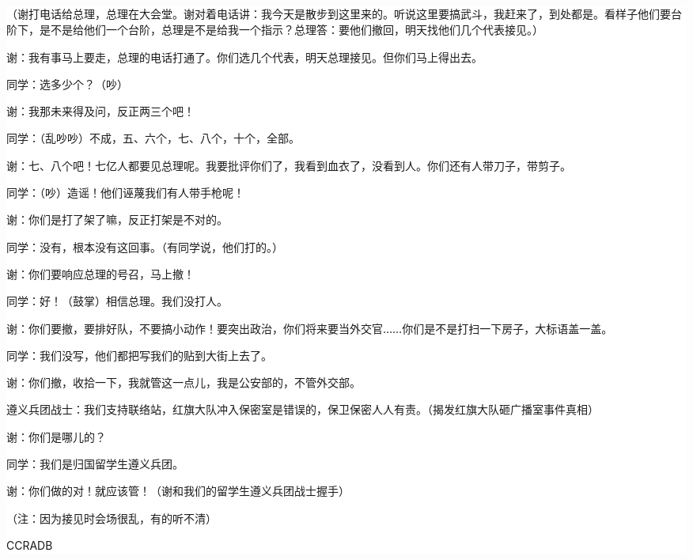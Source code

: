 （谢打电话给总理，总理在大会堂。谢对着电话讲：我今天是散步到这里来的。听说这里要搞武斗，我赶来了，到处都是。看样子他们要台阶下，是不是给他们一个台阶，总理是不是给我一个指示？总理答：要他们撤回，明天找他们几个代表接见。）

谢：我有事马上要走，总理的电话打通了。你们选几个代表，明天总理接见。但你们马上得出去。

同学：选多少个？（吵）

谢：我那未来得及问，反正两三个吧！

同学：（乱吵吵）不成，五、六个，七、八个，十个，全部。

谢：七、八个吧！七亿人都要见总理呢。我要批评你们了，我看到血衣了，没看到人。你们还有人带刀子，带剪子。

同学：（吵）造谣！他们诬蔑我们有人带手枪呢！

谢：你们是打了架了嘛，反正打架是不对的。

同学：没有，根本没有这回事。（有同学说，他们打的。）

谢：你们要响应总理的号召，马上撤！

同学：好！（鼓掌）相信总理。我们没打人。

谢：你们要撤，要排好队，不要搞小动作！要突出政治，你们将来要当外交官……你们是不是打扫一下房子，大标语盖一盖。

同学：我们没写，他们都把写我们的贴到大街上去了。

谢：你们撤，收拾一下，我就管这一点儿，我是公安部的，不管外交部。

遵义兵团战士：我们支持联络站，红旗大队冲入保密室是错误的，保卫保密人人有责。（揭发红旗大队砸广播室事件真相）

谢：你们是哪儿的？

同学：我们是归国留学生遵义兵团。

谢：你们做的对！就应该管！（谢和我们的留学生遵义兵团战士握手）

（注：因为接见时会场很乱，有的听不清）

CCRADB

